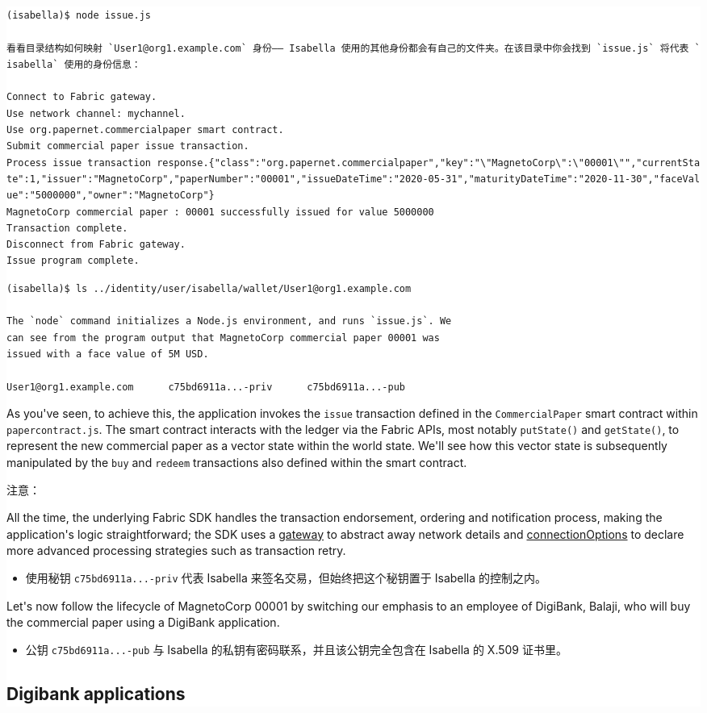 ```
(isabella)$ node issue.js

看看目录结构如何映射 `User1@org1.example.com` 身份—— Isabella 使用的其他身份都会有自己的文件夹。在该目录中你会找到 `issue.js` 将代表 `isabella` 使用的身份信息：

Connect to Fabric gateway.
Use network channel: mychannel.
Use org.papernet.commercialpaper smart contract.
Submit commercial paper issue transaction.
Process issue transaction response.{"class":"org.papernet.commercialpaper","key":"\"MagnetoCorp\":\"00001\"","currentState":1,"issuer":"MagnetoCorp","paperNumber":"00001","issueDateTime":"2020-05-31","maturityDateTime":"2020-11-30","faceValue":"5000000","owner":"MagnetoCorp"}
MagnetoCorp commercial paper : 00001 successfully issued for value 5000000
Transaction complete.
Disconnect from Fabric gateway.
Issue program complete.
```

```
(isabella)$ ls ../identity/user/isabella/wallet/User1@org1.example.com

The `node` command initializes a Node.js environment, and runs `issue.js`. We
can see from the program output that MagnetoCorp commercial paper 00001 was
issued with a face value of 5M USD.

User1@org1.example.com      c75bd6911a...-priv      c75bd6911a...-pub
```

As you've seen, to achieve this, the application invokes the `issue` transaction
defined in the `CommercialPaper` smart contract within `papercontract.js`.
The smart contract interacts with the ledger via the
Fabric APIs, most notably `putState()` and `getState()`, to represent the new
commercial paper as a vector state within the world state. We'll see how this
vector state is subsequently manipulated by the `buy` and `redeem` transactions
also defined within the smart contract.

注意：

All the time, the underlying Fabric SDK handles the transaction endorsement,
ordering and notification process, making the application's logic
straightforward; the SDK uses a [gateway](../developapps/gateway.html) to
abstract away network details and
[connectionOptions](../developapps/connectoptions.html) to declare more advanced
processing strategies such as transaction retry.

* 使用秘钥 `c75bd6911a...-priv` 代表 Isabella 来签名交易，但始终把这个秘钥置于 Isabella 的控制之内。

Let's now follow the lifecycle of MagnetoCorp 00001 by switching our emphasis
to an employee of DigiBank, Balaji, who will buy the commercial paper using a
DigiBank application.

* 公钥 `c75bd6911a...-pub` 与 Isabella 的私钥有密码联系，并且该公钥完全包含在 Isabella 的 X.509 证书里。

## Digibank applications

